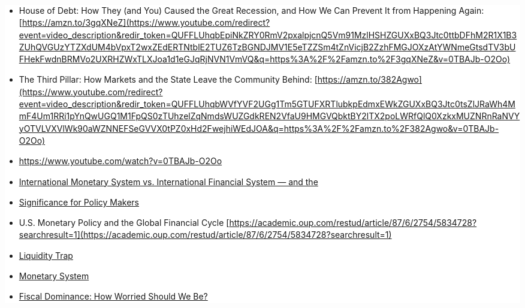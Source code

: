 - House of Debt: How They (and You) Caused the Great Recession, and How We Can Prevent It from Happening Again: [https://amzn.to/3gqXNeZ](https://www.youtube.com/redirect?event=video_description&redir_token=QUFFLUhqbEpiNkZRY0RmV2pxalpjcnQ5Vm91MzlHSHZGUXxBQ3Jtc0ttbDFhM2R1X1B3ZUhQVGUzYTZXdUM4bVpxT2wxZEdERTNtblE2TUZ6TzBGNDJMV1E5eTZZSm4tZnVicjB2ZzhFMGJOXzAtYWNmeGtsdTV3bUFHekFwdnBRMVo2UXRHZWxTLXJoa1d1eGJqRjNVN1VmVQ&q=https%3A%2F%2Famzn.to%2F3gqXNeZ&v=0TBAJb-O2Oo)
- The Third Pillar: How Markets and the State Leave the Community Behind: [https://amzn.to/382Agwo](https://www.youtube.com/redirect?event=video_description&redir_token=QUFFLUhqbWVfYVF2UGg1Tm5GTUFXRTlubkpEdmxEWkZGUXxBQ3Jtc0tsZlJRaWh4MmF4Um1RRi1pYnQwUGQ1M1FpQS0zTUhzelZqNmdsWUZGdkREN2VfaU9HMGVQbktBY2lTX2poLWRfQlQ0XzkxMUZNRnRaNVYyOTVLVXVlWk90aWZNNEFSeGVVX0tPZ0xHd2FwejhiWEdJOA&q=https%3A%2F%2Famzn.to%2F382Agwo&v=0TBAJb-O2Oo)
- https://www.youtube.com/watch?v=0TBAJb-O2Oo

- [International Monetary System vs. International Financial System — and the](https://www.chathamhouse.org/sites/default/files/field/field_document/0212gt_fosler.pdf)
- [Significance for Policy Makers](https://www.chathamhouse.org/sites/default/files/field/field_document/0212gt_fosler.pdf)
- U.S. Monetary Policy and the Global Financial Cycle
[https://academic.oup.com/restud/article/87/6/2754/5834728?searchresult=1](https://academic.oup.com/restud/article/87/6/2754/5834728?searchresult=1)
- [Liquidity Trap](https://en.wikipedia.org/wiki/Liquidity_trap)
- [Monetary System](https://en.wikipedia.org/wiki/Monetary_system)
- [Fiscal Dominance: How Worried Should We Be?](https://www.mercatus.org/research/policy-briefs/fiscal-dominance-how-worried-should-we-be)